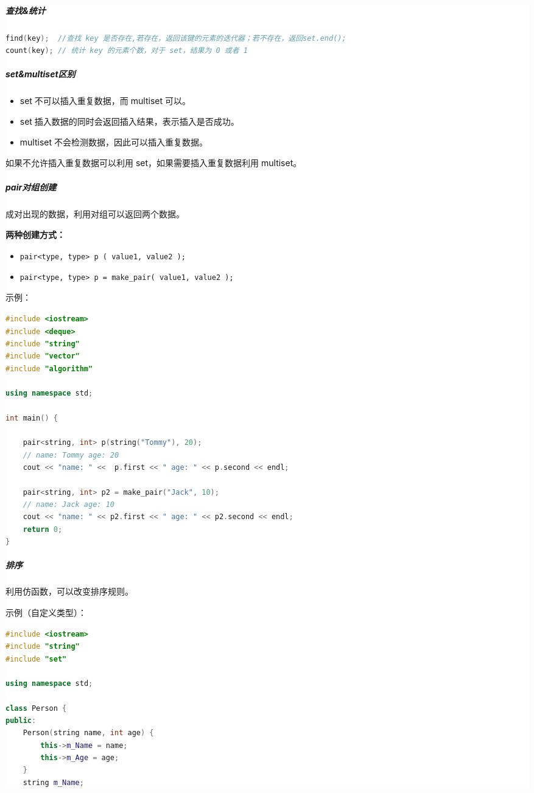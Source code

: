 ##### 查找&统计

```c++
find(key);  //查找 key 是否存在,若存在，返回该键的元素的迭代器；若不存在，返回set.end();
count(key); // 统计 key 的元素个数，对于 set，结果为 0 或者 1
```

##### set&multiset区别

* set 不可以插入重复数据，而 multiset 可以。

* set 插入数据的同时会返回插入结果，表示插入是否成功。

* multiset 不会检测数据，因此可以插入重复数据。

如果不允许插入重复数据可以利用 set，如果需要插入重复数据利用 multiset。

##### pair对组创建

成对出现的数据，利用对组可以返回两个数据。

**两种创建方式：**

* `pair<type, type> p ( value1, value2 );`

* `pair<type, type> p = make_pair( value1, value2 );`

示例：

```c++
#include <iostream>
#include <deque>
#include "string"
#include "vector"
#include "algorithm"

using namespace std;

int main() {

    pair<string, int> p(string("Tommy"), 20);
    // name: Tommy age: 20
    cout << "name: " <<  p.first << " age: " << p.second << endl;

    pair<string, int> p2 = make_pair("Jack", 10);
    // name: Jack age: 10
    cout << "name: " << p2.first << " age: " << p2.second << endl;
    return 0;
}
```

##### 排序

利用仿函数，可以改变排序规则。

示例（自定义类型）：

```c++
#include <iostream>
#include "string"
#include "set"

using namespace std;

class Person {
public:
    Person(string name, int age) {
        this->m_Name = name;
        this->m_Age = age;
    }
    string m_Name;
```